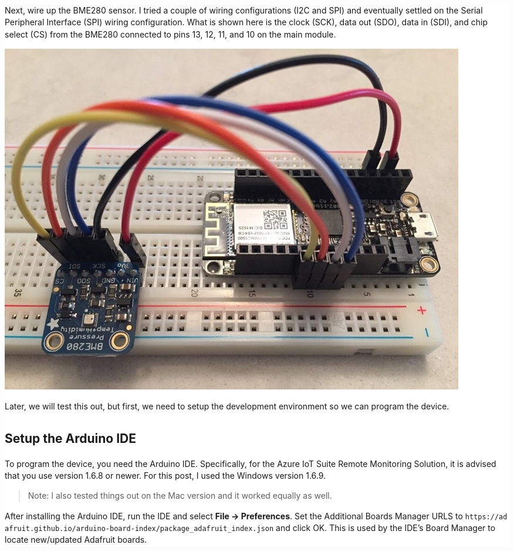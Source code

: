 Next, wire up the BME280 sensor. I tried a couple of wiring configurations (I2C and SPI) and eventually settled on the Serial Peripheral Interface (SPI) wiring configuration. What is shown here is the clock (SCK), data out (SDO), data in (SDI), and chip select (CS) from the BME280 connected to pins 13, 12, 11, and 10 on the main module.

![Breadboard and sensors](/assets/img/add-custom-device-azure-iot-suite-remote-monitoring-solution-05.png)

Later, we will test this out, but first, we need to setup the development environment so we can program the device.

## Setup the Arduino IDE ##

To program the device, you need the Arduino IDE. Specifically, for the Azure IoT Suite Remote Monitoring Solution, it is advised that you use version 1.6.8 or newer. For this post, I used the Windows version 1.6.9.

> Note: I also tested things out on the Mac version and it worked equally as well.

After installing the Arduino IDE, run the IDE and select **File -> Preferences**. Set the Additional Boards Manager URLS to `https://adafruit.github.io/arduino-board-index/package_adafruit_index.json` and click OK. This is used by the IDE’s Board Manager to locate new/updated Adafruit boards.
